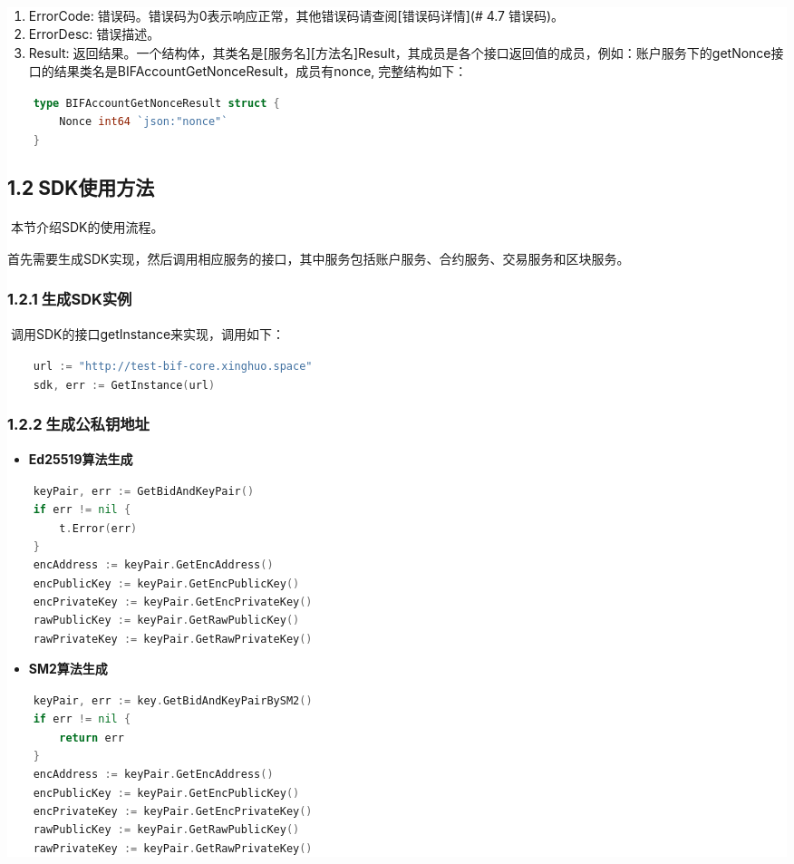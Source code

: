 1. ErrorCode: 错误码。错误码为0表示响应正常，其他错误码请查阅[错误码详情](# 4.7 错误码)。
2. ErrorDesc: 错误描述。
3. Result: 返回结果。一个结构体，其类名是\[服务名][方法名]Result，其成员是各个接口返回值的成员，例如：账户服务下的getNonce接口的结果类名是BIFAccountGetNonceResult，成员有nonce, 完整结构如下：

```go
    type BIFAccountGetNonceResult struct {
        Nonce int64 `json:"nonce"`
    }
```

## 1.2 SDK使用方法

​		本节介绍SDK的使用流程。

​		首先需要生成SDK实现，然后调用相应服务的接口，其中服务包括账户服务、合约服务、交易服务和区块服务。

### 1.2.1 生成SDK实例

​		调用SDK的接口getInstance来实现，调用如下：

```go
    url := "http://test-bif-core.xinghuo.space"
    sdk, err := GetInstance(url)
```

### 1.2.2 生成公私钥地址

+ **Ed25519算法生成**

```go
    keyPair, err := GetBidAndKeyPair()
	if err != nil {
		t.Error(err)
	}
	encAddress := keyPair.GetEncAddress()
	encPublicKey := keyPair.GetEncPublicKey()
	encPrivateKey := keyPair.GetEncPrivateKey()
	rawPublicKey := keyPair.GetRawPublicKey()
	rawPrivateKey := keyPair.GetRawPrivateKey()
```

+ **SM2算法生成**

```go
    keyPair, err := key.GetBidAndKeyPairBySM2()
    if err != nil {
        return err
    }
    encAddress := keyPair.GetEncAddress()
    encPublicKey := keyPair.GetEncPublicKey()
    encPrivateKey := keyPair.GetEncPrivateKey()
    rawPublicKey := keyPair.GetRawPublicKey()
    rawPrivateKey := keyPair.GetRawPrivateKey()
```
